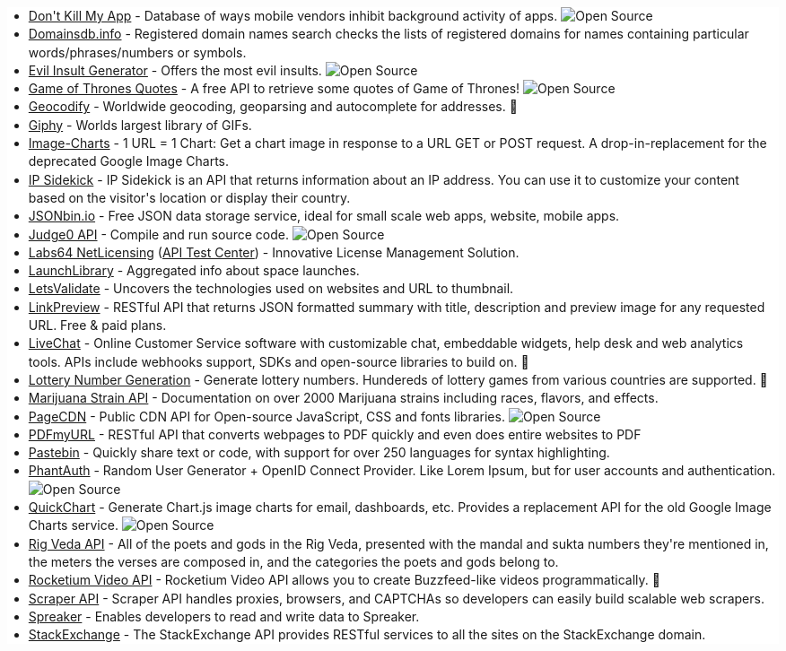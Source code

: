 - [Don't Kill My App](https://github.com/urbandroid-team/dont-kill-my-app) - Database of ways mobile vendors inhibit background activity of apps. ![Open Source](https://raw.githubusercontent.com/abhishekbanthia/Public-APIs/master/opensource.png "Open Source")
- [Domainsdb.info](https://domainsdb.info) - Registered domain names search checks the lists of registered domains for names containing particular words/phrases/numbers or symbols.
- [Evil Insult Generator](https://evilinsult.com/api/) - Offers the most evil insults. ![Open Source](https://raw.githubusercontent.com/abhishekbanthia/Public-APIs/master/opensource.png "Open Source")
- [Game of Thrones Quotes](https://gameofthronesquotes.xyz) - A free API to retrieve some quotes of Game of Thrones! ![Open Source](https://raw.githubusercontent.com/abhishekbanthia/Public-APIs/master/opensource.png "Open Source")
- [Geocodify](https://geocodify.com) - Worldwide geocoding, geoparsing and autocomplete for addresses. 💸
- [Giphy](https://developers.giphy.com/docs/) - Worlds largest library of GIFs.
- [Image-Charts](https://www.image-charts.com) - 1 URL = 1 Chart: Get a chart image in response to a URL GET or POST request. A drop-in-replacement for the deprecated Google Image Charts.
- [IP Sidekick](https://ipsidekick.com) - IP Sidekick is an API that returns information about an IP address. You can use it to customize your content based on the visitor's location or display their country.
- [JSONbin.io](https://jsonbin.io/api-reference) - Free JSON data storage service, ideal for small scale web apps, website, mobile apps.
- [Judge0 API](https://api.judge0.com/) - Compile and run source code. ![Open Source](https://raw.githubusercontent.com/abhishekbanthia/Public-APIs/master/opensource.png "Open Source")
- [Labs64 NetLicensing](https://netlicensing.io/wiki/restful-api) ([API Test Center](https://netlicensing.io/NetLicensing-API/)) - Innovative License Management Solution.
- [LaunchLibrary](https://launchlibrary.net/docs/1.3/api.html) - Aggregated info about space launches.
- [LetsValidate](https://github.com/letsvalidate/api) - Uncovers the technologies used on websites and URL to thumbnail.
- [LinkPreview](https://www.linkpreview.net) - RESTful API that returns JSON formatted summary with title, description and preview image for any requested URL. Free & paid plans.
- [LiveChat](https://developers.livechatinc.com/) - Online Customer Service software with customizable chat, embeddable widgets, help desk and web analytics tools. APIs include webhooks support, SDKs and open-source libraries to build on. 💸
- [Lottery Number Generation](https://fungenerators.com/api/lottery/) - Generate lottery numbers. Hundereds of lottery games from various countries are supported. 💸
- [Marijuana Strain API](http://strains.evanbusse.com/) - Documentation on over 2000 Marijuana strains including races, flavors, and effects.
- [PageCDN](https://pagecdn.com/docs/public-api) - Public CDN API for Open-source JavaScript, CSS and fonts libraries. ![Open Source](https://raw.githubusercontent.com/abhishekbanthia/Public-APIs/master/opensource.png "Open Source")
- [PDFmyURL](https://pdfmyurl.com/html-to-pdf-api) - RESTful API that converts webpages to PDF quickly and even does entire websites to PDF
- [Pastebin](https://pastebin.com/doc_scraping_api) - Quickly share text or code, with support for over 250 languages for syntax highlighting.
- [PhantAuth](https://www.phantauth.net/) - Random User Generator + OpenID Connect Provider. Like Lorem Ipsum, but for user accounts and authentication. ![Open Source](https://raw.githubusercontent.com/abhishekbanthia/Public-APIs/master/opensource.png "Open Source")
- [QuickChart](https://quickchart.io) - Generate Chart.js image charts for email, dashboards, etc. Provides a replacement API for the old Google Image Charts service.  ![Open Source](https://raw.githubusercontent.com/abhishekbanthia/Public-APIs/master/opensource.png "Open Source")
- [Rig Veda API](https://aninditabasu.github.io/indica/html/rv.html) - All of the poets and gods in the Rig Veda, presented with the mandal and sukta numbers they're mentioned in, the meters the verses are composed in, and the categories the poets and gods belong to.
- [Rocketium Video API](https://rocketium.com/api/?utm_source=github&utm_medium=repository&utm_campaign=abhishekbanthia&utm_content=api_solution) - Rocketium Video API allows you to create Buzzfeed-like videos programmatically. 💸
- [Scraper API](https://www.scraperapi.com) - Scraper API handles proxies, browsers, and CAPTCHAs so developers can easily build scalable web scrapers.
- [Spreaker](https://developers.spreaker.com/) - Enables developers to read and write data to Spreaker.
- [StackExchange](https://api.stackexchange.com/) - The StackExchange API provides RESTful services to all the sites on the StackExchange domain.